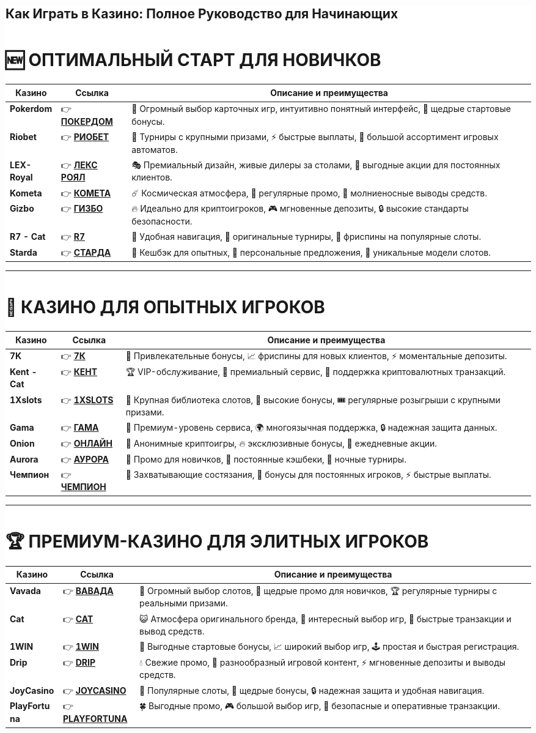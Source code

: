 ## Как Играть в Казино: Полное Руководство для Начинающих
# 🆕 ОПТИМАЛЬНЫЙ СТАРТ ДЛЯ НОВИЧКОВ

| Казино        | Ссылка                                              | Описание и преимущества                                                                     |
| ------------- | --------------------------------------------------- | ------------------------------------------------------------------------------------------- |
| **Pokerdom**  | 👉 [**ПОКЕРДОМ**](https://brandplay.link/FwVc4f)    | 💎 Огромный выбор карточных игр, интуитивно понятный интерфейс, 🎁 щедрые стартовые бонусы. |
| **Riobet**    | 👉 [**РИОБЕТ**](https://brandplay.link/TnjsxFvH)    | 🌟 Турниры с крупными призами, ⚡ быстрые выплаты, 🎲 большой ассортимент игровых автоматов. |
| **LEX-Royal** | 👉 [**ЛЕКС РОЯЛ**](https://brandplay.link/VMqNXPFs) | 🎭 Премиальный дизайн, живые дилеры за столами, 🎁 выгодные акции для постоянных клиентов.  |
| **Kometa**    | 👉 [**КОМЕТА**](https://brandplay.link/jHzFFYGv)    | ☄️ Космическая атмосфера, 🎁 регулярные промо, 🚀 молниеносные выводы средств.              |
| **Gizbo**     | 👉 [**ГИЗБО**](https://brandplay.link/rvzLrVLp)     | 🔥 Идеально для криптоигроков, 🎮 мгновенные депозиты, 🔒 высокие стандарты безопасности.   |
| **R7 - Cat**  | 👉 [**R7**](https://brandplay.link/dByFXP7h)        | 🎉 Удобная навигация, 🌟 оригинальные турниры, 🎁 фриспины на популярные слоты.             |
| **Starda**    | 👉 [**СТАРДА**](https://brandplay.link/HDcDrxLk)    | 🚀 Кешбэк для опытных, 🤑 персональные предложения, 🎰 уникальные модели слотов.            |

***

# 🌟 КАЗИНО ДЛЯ ОПЫТНЫХ ИГРОКОВ

| Казино         | Ссылка                                                                                           | Описание и преимущества                                                                       |
| -------------- | ------------------------------------------------------------------------------------------------ | --------------------------------------------------------------------------------------------- |
| **7K**         | 👉 [**7К**](https://brandplay.link/dd46bNgD)                                                     | 🔔 Привлекательные бонусы, 📈 фриспины для новых клиентов, ⚡ моментальные депозиты.           |
| **Kent - Cat** | 👉 [**КЕНТ**](https://brandplay.link/XRH1g6Vb)                                                   | 🏆 VIP-обслуживание, 💎 премиальный сервис, 📲 поддержка криптовалютных транзакций.           |
| **1Xslots**    | 👉 [**1XSLOTS**](https://brandplay.link/J2ZbqMPZ)                                                | 🎰 Крупная библиотека слотов, 🎁 высокие бонусы, 🎟️ регулярные розыгрыши с крупными призами. |
| **Gama**       | 👉 [**ГАМА**](https://brandplay.link/RD52jZbL)                                                   | 💎 Премиум-уровень сервиса, 🌍 многоязычная поддержка, 🔒 надежная защита данных.             |
| **Onion**      | 👉 [**ОНЛАЙН**](https://brandplay.link/8LcS6Djb)                                                 | 🧅 Анонимные криптоигры, 🔥 эксклюзивные бонусы, 💸 ежедневные акции.                         |
| **Aurora**     | 👉 [**АУРОРА**](https://10trafic-stat2.com/click/668546556bcc6313411604bc/6766/13031/subaccount) | 🌌 Промо для новичков, 🤑 постоянные кэшбеки, 🚀 ночные турниры.                              |
| **Чемпион**    | 👉 [**ЧЕМПИОН**](https://temon-gter.cfd/go/9n8?p56190p303844p3509t17502)                         | 🏅 Захватывающие состязания, 🎁 бонусы для постоянных игроков, ⚡ быстрые выплаты.             |

***

# 🏆 ПРЕМИУМ-КАЗИНО ДЛЯ ЭЛИТНЫХ ИГРОКОВ

| Казино          | Ссылка                                                                                                       | Описание и преимущества                                                                            |
| --------------- | ------------------------------------------------------------------------------------------------------------ | -------------------------------------------------------------------------------------------------- |
| **Vavada**      | 👉 [**ВАВАДА**](https://partnervavadarv.com?promo=75590753-cc8b-4c4a-8d71-99b7a2293439-jud\&target=register) | 🌟 Огромный выбор слотов, 🎁 щедрые промо для новичков, 🏆 регулярные турниры с реальными призами. |
| **Cat**         | 👉 [**CAT**](https://catchthecatthree.com/d1bfb4f94)                                                         | 😺 Атмосфера оригинального бренда, 🎰 интересный выбор игр, 💸 быстрые транзакции и вывод средств. |
| **1WIN**        | 👉 [**1WIN**](https://brandplay.link/9sD8CZLQ)                                                               | 🌟 Выгодные стартовые бонусы, 📈 широкий выбор игр, 🕹️ простая и быстрая регистрация.             |
| **Drip**        | 👉 [**DRIP**](https://drp-irrs01.com/c4bf3bd2f)                                                              | 💧 Свежие промо, 🎰 разнообразный игровой контент, ⚡ мгновенные депозиты и выводы средств.         |
| **JoyCasino**   | 👉 [**JOYCASINO**](https://rpc30.call2me.pro/?/ru/registration?apkpop=0\&partner=p24970p3289525p8e5d)        | 🎉 Популярные слоты, 🎁 щедрые бонусы, 🔒 надежная защита и удобная навигация.                     |
| **PlayFortuna** | 👉 [**PLAYFORTUNA**](https://4v4rg0e52p.com/alt/playfortuna?27f770988db651f9cc8f16742d88cecd)                | 🍀 Выгодные промо, 🎮 большой выбор игр, 🏦 безопасные и оперативные транзакции.                   |

